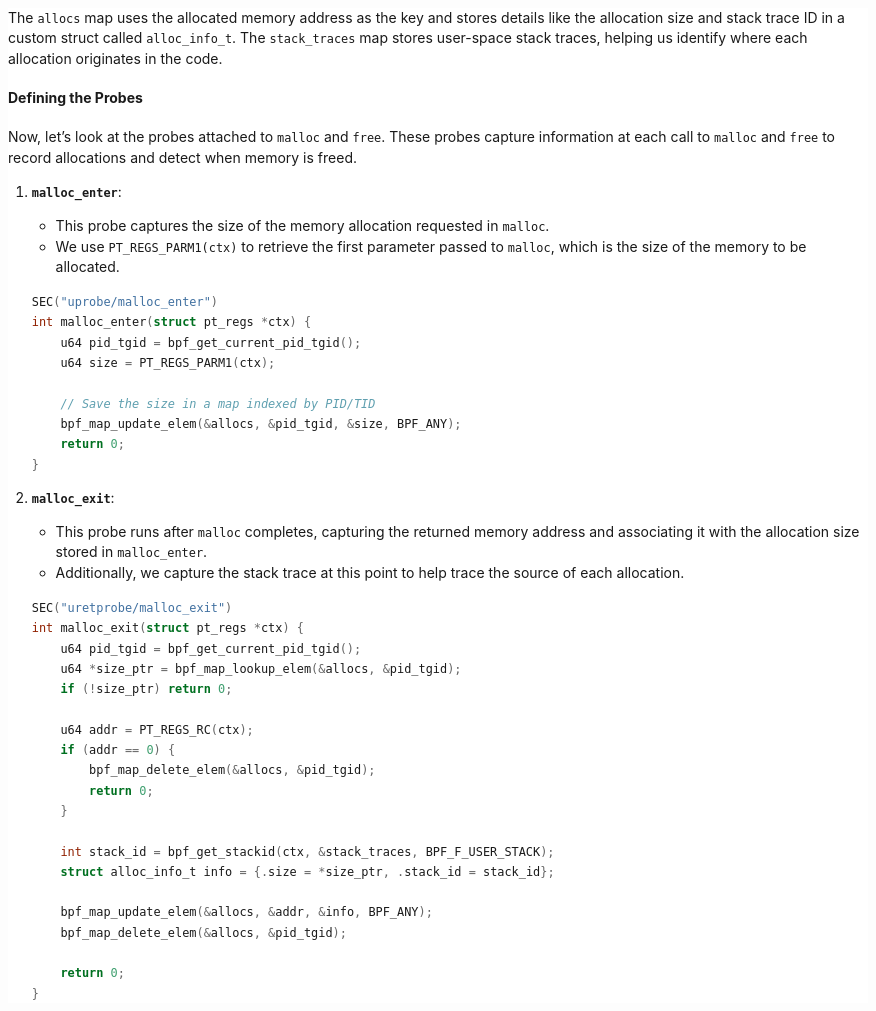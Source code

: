 The `allocs` map uses the allocated memory address as the key and stores details like the allocation size and stack trace ID in a custom struct called `alloc_info_t`. The `stack_traces` map stores user-space stack traces, helping us identify where each allocation originates in the code.

#### Defining the Probes

Now, let’s look at the probes attached to `malloc` and `free`. These probes capture information at each call to `malloc` and `free` to record allocations and detect when memory is freed.

1. **`malloc_enter`**:
   - This probe captures the size of the memory allocation requested in `malloc`.
   - We use `PT_REGS_PARM1(ctx)` to retrieve the first parameter passed to `malloc`, which is the size of the memory to be allocated.

   ```c
   SEC("uprobe/malloc_enter")
   int malloc_enter(struct pt_regs *ctx) {
       u64 pid_tgid = bpf_get_current_pid_tgid();
       u64 size = PT_REGS_PARM1(ctx);

       // Save the size in a map indexed by PID/TID
       bpf_map_update_elem(&allocs, &pid_tgid, &size, BPF_ANY);
       return 0;
   }
   ```

2. **`malloc_exit`**:
   - This probe runs after `malloc` completes, capturing the returned memory address and associating it with the allocation size stored in `malloc_enter`.
   - Additionally, we capture the stack trace at this point to help trace the source of each allocation.

   ```c
   SEC("uretprobe/malloc_exit")
   int malloc_exit(struct pt_regs *ctx) {
       u64 pid_tgid = bpf_get_current_pid_tgid();
       u64 *size_ptr = bpf_map_lookup_elem(&allocs, &pid_tgid);
       if (!size_ptr) return 0;

       u64 addr = PT_REGS_RC(ctx);
       if (addr == 0) {
           bpf_map_delete_elem(&allocs, &pid_tgid);
           return 0;
       }

       int stack_id = bpf_get_stackid(ctx, &stack_traces, BPF_F_USER_STACK);
       struct alloc_info_t info = {.size = *size_ptr, .stack_id = stack_id};

       bpf_map_update_elem(&allocs, &addr, &info, BPF_ANY);
       bpf_map_delete_elem(&allocs, &pid_tgid);

       return 0;
   }
   ```

